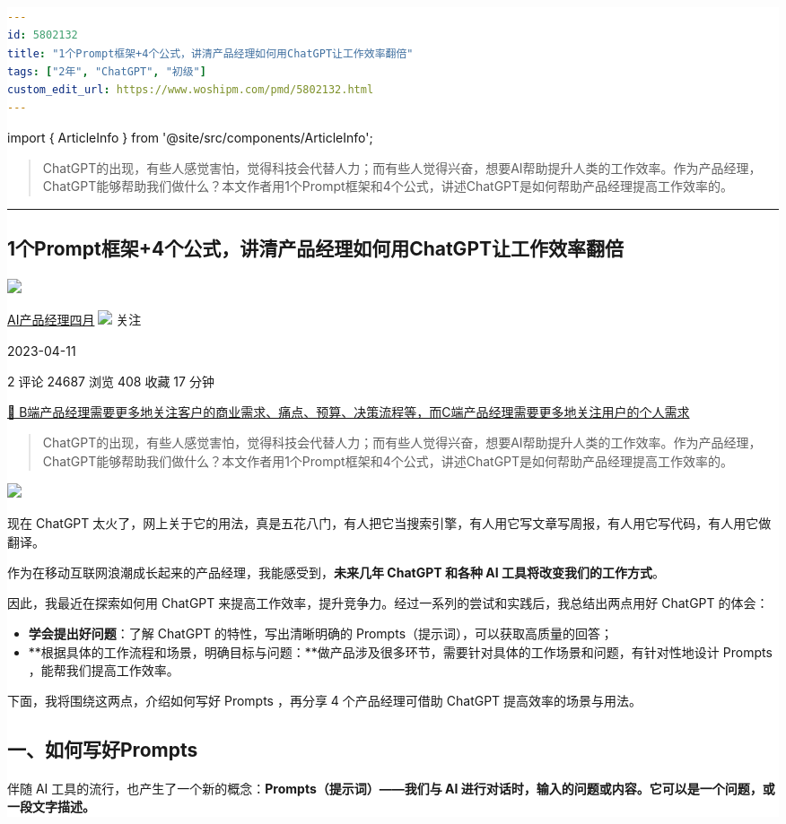 ```yaml
---
id: 5802132
title: "1个Prompt框架+4个公式，讲清产品经理如何用ChatGPT让工作效率翻倍"
tags: ["2年", "ChatGPT", "初级"]
custom_edit_url: https://www.woshipm.com/pmd/5802132.html
---
```

import { ArticleInfo } from '@site/src/components/ArticleInfo';

<ArticleInfo
    author="AI产品经理四月"
    authorLink="https://www.woshipm.com/u/1044723"
    published="2023-04-11"
    views={24687}
    comments={2}
    collects={408}
/>

> ChatGPT的出现，有些人感觉害怕，觉得科技会代替人力；而有些人觉得兴奋，想要AI帮助提升人类的工作效率。作为产品经理，ChatGPT能够帮助我们做什么？本文作者用1个Prompt框架和4个公式，讲述ChatGPT是如何帮助产品经理提高工作效率的。

---

## 1个Prompt框架+4个公式，讲清产品经理如何用ChatGPT让工作效率翻倍

[![](https://static.woshipm.com/view/woshipm_api_def_20240228151225_5466.png?imageView2/1/w/72/h/72/q/100)](https://www.woshipm.com/u/1044723)

[AI产品经理四月](https://www.woshipm.com/u/1044723) ![](https://static.woshipm.com/tag/1101_1@2x.png) 关注

2023-04-11

2 评论 24687 浏览 408 收藏 17 分钟

[🔗 B端产品经理需要更多地关注客户的商业需求、痛点、预算、决策流程等，而C端产品经理需要更多地关注用户的个人需求](https://ke.qidianla.com/courses/bcpm)

> ChatGPT的出现，有些人感觉害怕，觉得科技会代替人力；而有些人觉得兴奋，想要AI帮助提升人类的工作效率。作为产品经理，ChatGPT能够帮助我们做什么？本文作者用1个Prompt框架和4个公式，讲述ChatGPT是如何帮助产品经理提高工作效率的。

![](https://image.woshipm.com/wp-files/2023/04/DiOpbWX4G9gLlzD7oac8.jpg)

现在 ChatGPT 太火了，网上关于它的用法，真是五花八门，有人把它当搜索引擎，有人用它写文章写周报，有人用它写代码，有人用它做翻译。

作为在移动互联网浪潮成长起来的产品经理，我能感受到，**未来几年 ChatGPT 和各种 AI 工具将改变我们的工作方式**。

因此，我最近在探索如何用 ChatGPT 来提高工作效率，提升竞争力。经过一系列的尝试和实践后，我总结出两点用好 ChatGPT 的体会：

*   **学会提出好问题**：了解 ChatGPT 的特性，写出清晰明确的 Prompts（提示词），可以获取高质量的回答；
*   **根据具体的工作流程和场景，明确目标与问题：**做产品涉及很多环节，需要针对具体的工作场景和问题，有针对性地设计 Prompts ，能帮我们提高工作效率。

下面，我将围绕这两点，介绍如何写好 Prompts ，再分享 4 个产品经理可借助 ChatGPT 提高效率的场景与用法。

## 一、如何写好Prompts

伴随 AI 工具的流行，也产生了一个新的概念：**Prompts（提示词）——我们与 AI 进行对话时，输入的问题或内容。它可以是一个问题，或一段文字描述。**
